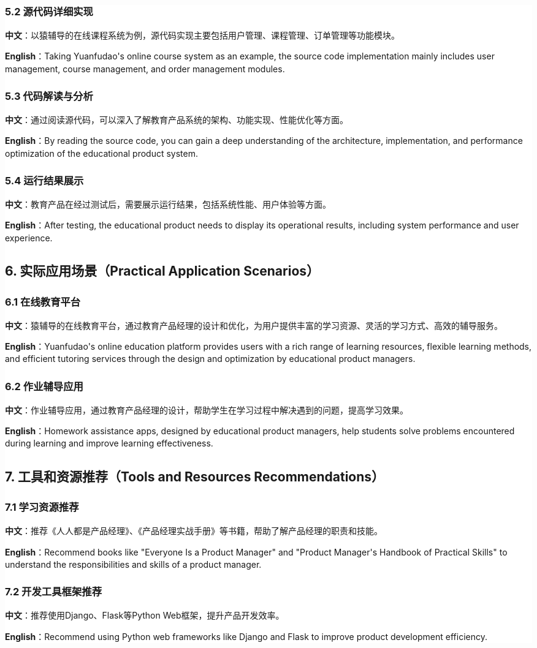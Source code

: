 ### 5.2 源代码详细实现

**中文**：以猿辅导的在线课程系统为例，源代码实现主要包括用户管理、课程管理、订单管理等功能模块。

**English**：Taking Yuanfudao's online course system as an example, the source code implementation mainly includes user management, course management, and order management modules.

### 5.3 代码解读与分析

**中文**：通过阅读源代码，可以深入了解教育产品系统的架构、功能实现、性能优化等方面。

**English**：By reading the source code, you can gain a deep understanding of the architecture, implementation, and performance optimization of the educational product system.

### 5.4 运行结果展示

**中文**：教育产品在经过测试后，需要展示运行结果，包括系统性能、用户体验等方面。

**English**：After testing, the educational product needs to display its operational results, including system performance and user experience.

## 6. 实际应用场景（Practical Application Scenarios）

### 6.1 在线教育平台

**中文**：猿辅导的在线教育平台，通过教育产品经理的设计和优化，为用户提供丰富的学习资源、灵活的学习方式、高效的辅导服务。

**English**：Yuanfudao's online education platform provides users with a rich range of learning resources, flexible learning methods, and efficient tutoring services through the design and optimization by educational product managers.

### 6.2 作业辅导应用

**中文**：作业辅导应用，通过教育产品经理的设计，帮助学生在学习过程中解决遇到的问题，提高学习效果。

**English**：Homework assistance apps, designed by educational product managers, help students solve problems encountered during learning and improve learning effectiveness.

## 7. 工具和资源推荐（Tools and Resources Recommendations）

### 7.1 学习资源推荐

**中文**：推荐《人人都是产品经理》、《产品经理实战手册》等书籍，帮助了解产品经理的职责和技能。

**English**：Recommend books like "Everyone Is a Product Manager" and "Product Manager's Handbook of Practical Skills" to understand the responsibilities and skills of a product manager.

### 7.2 开发工具框架推荐

**中文**：推荐使用Django、Flask等Python Web框架，提升产品开发效率。

**English**：Recommend using Python web frameworks like Django and Flask to improve product development efficiency.
